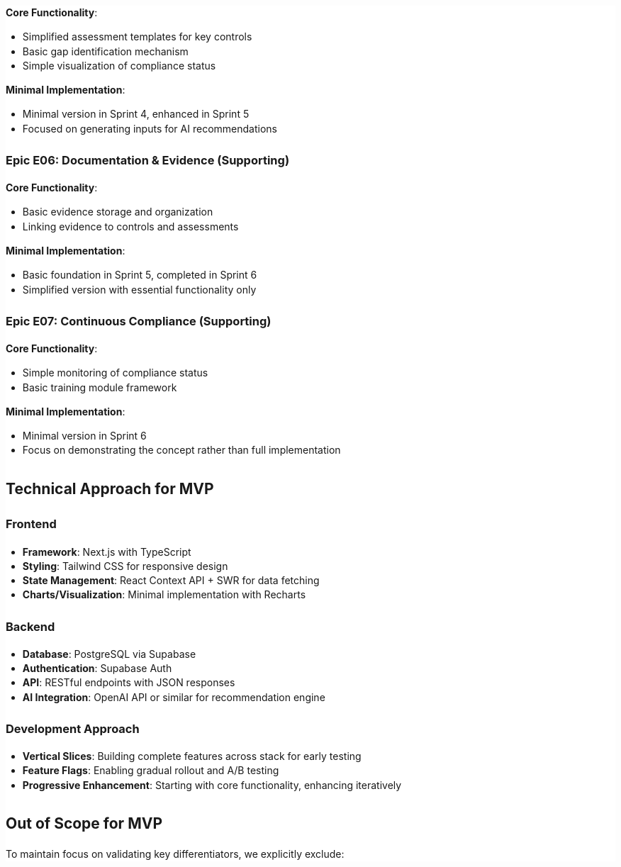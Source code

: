 **Core Functionality**:
- Simplified assessment templates for key controls
- Basic gap identification mechanism
- Simple visualization of compliance status

**Minimal Implementation**:
- Minimal version in Sprint 4, enhanced in Sprint 5
- Focused on generating inputs for AI recommendations

### Epic E06: Documentation & Evidence (Supporting)

**Core Functionality**:
- Basic evidence storage and organization
- Linking evidence to controls and assessments

**Minimal Implementation**:
- Basic foundation in Sprint 5, completed in Sprint 6
- Simplified version with essential functionality only

### Epic E07: Continuous Compliance (Supporting)

**Core Functionality**:
- Simple monitoring of compliance status
- Basic training module framework

**Minimal Implementation**:
- Minimal version in Sprint 6
- Focus on demonstrating the concept rather than full implementation

## Technical Approach for MVP

### Frontend
- **Framework**: Next.js with TypeScript
- **Styling**: Tailwind CSS for responsive design
- **State Management**: React Context API + SWR for data fetching
- **Charts/Visualization**: Minimal implementation with Recharts

### Backend
- **Database**: PostgreSQL via Supabase
- **Authentication**: Supabase Auth
- **API**: RESTful endpoints with JSON responses
- **AI Integration**: OpenAI API or similar for recommendation engine

### Development Approach
- **Vertical Slices**: Building complete features across stack for early testing
- **Feature Flags**: Enabling gradual rollout and A/B testing
- **Progressive Enhancement**: Starting with core functionality, enhancing iteratively

## Out of Scope for MVP

To maintain focus on validating key differentiators, we explicitly exclude:
